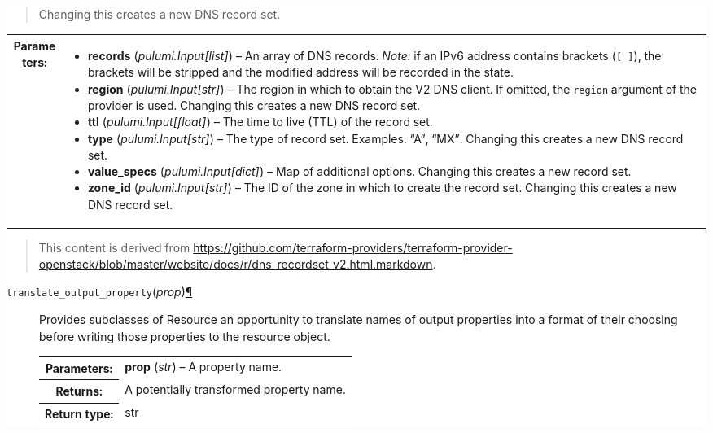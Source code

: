<blockquote>
<div>Changing this creates a new DNS  record set.</div></blockquote>
<table class="docutils field-list" frame="void" rules="none">
<col class="field-name" />
<col class="field-body" />
<tbody valign="top">
<tr class="field-odd field"><th class="field-name">Parameters:</th><td class="field-body"><ul class="first last simple">
<li><strong>records</strong> (<em>pulumi.Input</em><em>[</em><em>list</em><em>]</em>) – An array of DNS records. <em>Note:</em> if an IPv6 address
contains brackets (<code class="docutils literal notranslate"><span class="pre">[</span> <span class="pre">]</span></code>), the brackets will be stripped and the modified
address will be recorded in the state.</li>
<li><strong>region</strong> (<em>pulumi.Input</em><em>[</em><em>str</em><em>]</em>) – The region in which to obtain the V2 DNS client.
If omitted, the <code class="docutils literal notranslate"><span class="pre">region</span></code> argument of the provider is used.
Changing this creates a new DNS  record set.</li>
<li><strong>ttl</strong> (<em>pulumi.Input</em><em>[</em><em>float</em><em>]</em>) – The time to live (TTL) of the record set.</li>
<li><strong>type</strong> (<em>pulumi.Input</em><em>[</em><em>str</em><em>]</em>) – The type of record set. Examples: “A”, “MX”.
Changing this creates a new DNS  record set.</li>
<li><strong>value_specs</strong> (<em>pulumi.Input</em><em>[</em><em>dict</em><em>]</em>) – Map of additional options. Changing this creates a
new record set.</li>
<li><strong>zone_id</strong> (<em>pulumi.Input</em><em>[</em><em>str</em><em>]</em>) – The ID of the zone in which to create the record set.
Changing this creates a new DNS  record set.</li>
</ul>
</td>
</tr>
</tbody>
</table>
<blockquote>
<div>This content is derived from <a class="reference external" href="https://github.com/terraform-providers/terraform-provider-openstack/blob/master/website/docs/r/dns_recordset_v2.html.markdown">https://github.com/terraform-providers/terraform-provider-openstack/blob/master/website/docs/r/dns_recordset_v2.html.markdown</a>.</div></blockquote>
</dd></dl>

<dl class="method">
<dt id="pulumi_openstack.dns.RecordSet.translate_output_property">
<code class="descname">translate_output_property</code><span class="sig-paren">(</span><em>prop</em><span class="sig-paren">)</span><a class="headerlink" href="#pulumi_openstack.dns.RecordSet.translate_output_property" title="Permalink to this definition">¶</a></dt>
<dd><p>Provides subclasses of Resource an opportunity to translate names of output properties
into a format of their choosing before writing those properties to the resource object.</p>
<table class="docutils field-list" frame="void" rules="none">
<col class="field-name" />
<col class="field-body" />
<tbody valign="top">
<tr class="field-odd field"><th class="field-name">Parameters:</th><td class="field-body"><strong>prop</strong> (<em>str</em>) – A property name.</td>
</tr>
<tr class="field-even field"><th class="field-name">Returns:</th><td class="field-body">A potentially transformed property name.</td>
</tr>
<tr class="field-odd field"><th class="field-name">Return type:</th><td class="field-body">str</td>
</tr>
</tbody>
</table>
</dd></dl>
